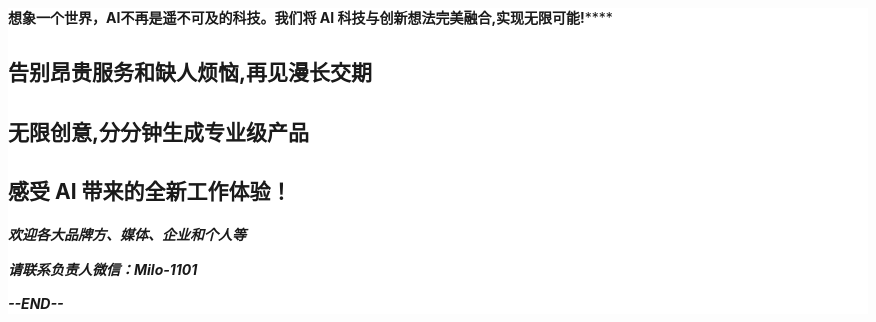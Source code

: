 **想象一个世界，AI不再是遥不可及的科技。我们将 AI 科技与创新想法完美融合,实现无限可能!******

## 告别昂贵服务和缺人烦恼,再见漫长交期

##  无限创意,分分钟生成专业级产品

## 感受 AI 带来的全新工作体验！

 _**欢迎各大品牌方、媒体、企业和个人等**_

 _**请联系负责人微信：Milo-1101**_

 _**\--END--**_

  

